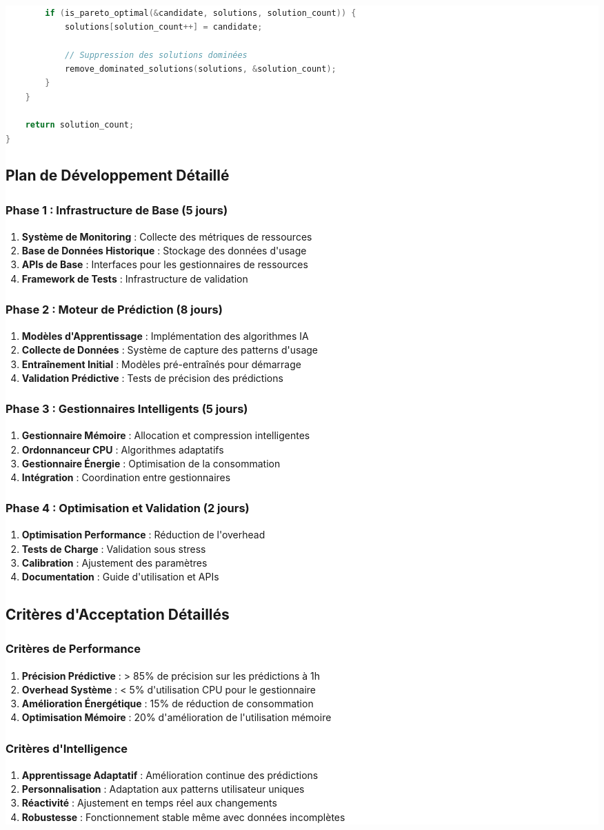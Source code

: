 ```c
        if (is_pareto_optimal(&candidate, solutions, solution_count)) {
            solutions[solution_count++] = candidate;
            
            // Suppression des solutions dominées
            remove_dominated_solutions(solutions, &solution_count);
        }
    }
    
    return solution_count;
}
```

## Plan de Développement Détaillé

### Phase 1 : Infrastructure de Base (5 jours)
1. **Système de Monitoring** : Collecte des métriques de ressources
2. **Base de Données Historique** : Stockage des données d'usage
3. **APIs de Base** : Interfaces pour les gestionnaires de ressources
4. **Framework de Tests** : Infrastructure de validation

### Phase 2 : Moteur de Prédiction (8 jours)
1. **Modèles d'Apprentissage** : Implémentation des algorithmes IA
2. **Collecte de Données** : Système de capture des patterns d'usage
3. **Entraînement Initial** : Modèles pré-entraînés pour démarrage
4. **Validation Prédictive** : Tests de précision des prédictions

### Phase 3 : Gestionnaires Intelligents (5 jours)
1. **Gestionnaire Mémoire** : Allocation et compression intelligentes
2. **Ordonnanceur CPU** : Algorithmes adaptatifs
3. **Gestionnaire Énergie** : Optimisation de la consommation
4. **Intégration** : Coordination entre gestionnaires

### Phase 4 : Optimisation et Validation (2 jours)
1. **Optimisation Performance** : Réduction de l'overhead
2. **Tests de Charge** : Validation sous stress
3. **Calibration** : Ajustement des paramètres
4. **Documentation** : Guide d'utilisation et APIs

## Critères d'Acceptation Détaillés

### Critères de Performance
1. **Précision Prédictive** : > 85% de précision sur les prédictions à 1h
2. **Overhead Système** : < 5% d'utilisation CPU pour le gestionnaire
3. **Amélioration Énergétique** : 15% de réduction de consommation
4. **Optimisation Mémoire** : 20% d'amélioration de l'utilisation mémoire

### Critères d'Intelligence
1. **Apprentissage Adaptatif** : Amélioration continue des prédictions
2. **Personnalisation** : Adaptation aux patterns utilisateur uniques
3. **Réactivité** : Ajustement en temps réel aux changements
4. **Robustesse** : Fonctionnement stable même avec données incomplètes
